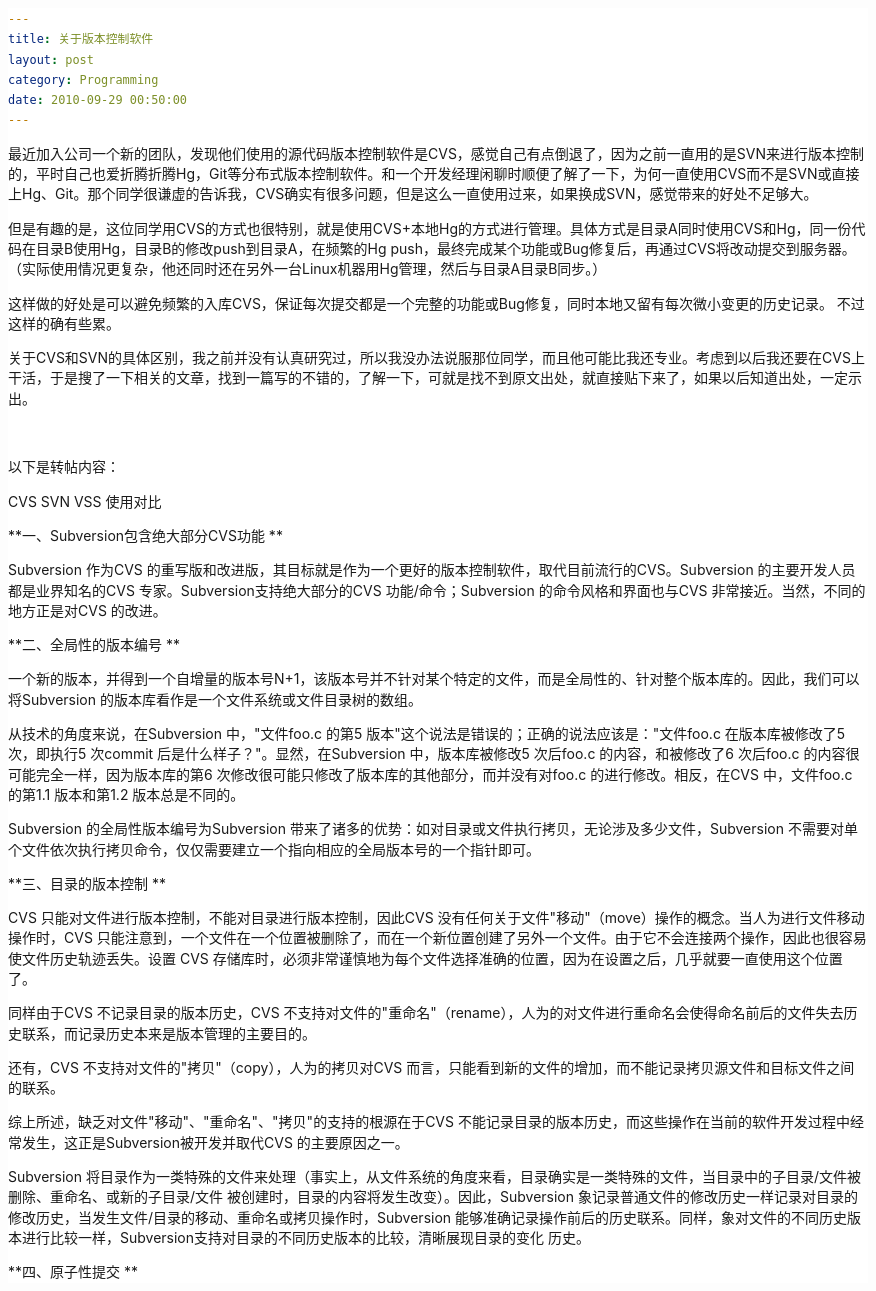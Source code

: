 ```yaml
---
title: 关于版本控制软件
layout: post
category: Programming
date: 2010-09-29 00:50:00
---
```


最近加入公司一个新的团队，发现他们使用的源代码版本控制软件是CVS，感觉自己有点倒退了，因为之前一直用的是SVN来进行版本控制的，平时自己也爱折腾折腾Hg，Git等分布式版本控制软件。和一个开发经理闲聊时顺便了解了一下，为何一直使用CVS而不是SVN或直接上Hg、Git。那个同学很谦虚的告诉我，CVS确实有很多问题，但是这么一直使用过来，如果换成SVN，感觉带来的好处不足够大。

但是有趣的是，这位同学用CVS的方式也很特别，就是使用CVS+本地Hg的方式进行管理。具体方式是目录A同时使用CVS和Hg，同一份代码在目录B使用Hg，目录B的修改push到目录A，在频繁的Hg push，最终完成某个功能或Bug修复后，再通过CVS将改动提交到服务器。（实际使用情况更复杂，他还同时还在另外一台Linux机器用Hg管理，然后与目录A目录B同步。） 

这样做的好处是可以避免频繁的入库CVS，保证每次提交都是一个完整的功能或Bug修复，同时本地又留有每次微小变更的历史记录。 不过这样的确有些累。

关于CVS和SVN的具体区别，我之前并没有认真研究过，所以我没办法说服那位同学，而且他可能比我还专业。考虑到以后我还要在CVS上干活，于是搜了一下相关的文章，找到一篇写的不错的，了解一下，可就是找不到原文出处，就直接贴下来了，如果以后知道出处，一定示出。

&nbsp;

以下是转帖内容：

CVS SVN VSS 使用对比&nbsp;

**一、Subversion包含绝大部分CVS功能 ** 

Subversion 作为CVS 的重写版和改进版，其目标就是作为一个更好的版本控制软件，取代目前流行的CVS。Subversion  的主要开发人员都是业界知名的CVS 专家。Subversion支持绝大部分的CVS 功能/命令；Subversion 的命令风格和界面也与CVS  非常接近。当然，不同的地方正是对CVS 的改进。  

**二、全局性的版本编号 ** 

一个新的版本，并得到一个自增量的版本号N+1，该版本号并不针对某个特定的文件，而是全局性的、针对整个版本库的。因此，我们可以将Subversion 的版本库看作是一个文件系统或文件目录树的数组。  

从技术的角度来说，在Subversion 中，"文件foo.c 的第5 版本"这个说法是错误的；正确的说法应该是："文件foo.c  在版本库被修改了5 次，即执行5 次commit 后是什么样子？"。显然，在Subversion 中，版本库被修改5 次后foo.c  的内容，和被修改了6 次后foo.c 的内容很可能完全一样，因为版本库的第6 次修改很可能只修改了版本库的其他部分，而并没有对foo.c  的进行修改。相反，在CVS 中，文件foo.c 的第1.1 版本和第1.2 版本总是不同的。  

Subversion 的全局性版本编号为Subversion 带来了诸多的优势：如对目录或文件执行拷贝，无论涉及多少文件，Subversion 不需要对单个文件依次执行拷贝命令，仅仅需要建立一个指向相应的全局版本号的一个指针即可。  

**三、目录的版本控制 ** 

CVS 只能对文件进行版本控制，不能对目录进行版本控制，因此CVS  没有任何关于文件"移动"（move）操作的概念。当人为进行文件移动操作时，CVS  只能注意到，一个文件在一个位置被删除了，而在一个新位置创建了另外一个文件。由于它不会连接两个操作，因此也很容易使文件历史轨迹丢失。设置 CVS  存储库时，必须非常谨慎地为每个文件选择准确的位置，因为在设置之后，几乎就要一直使用这个位置了。  

同样由于CVS 不记录目录的版本历史，CVS 不支持对文件的"重命名"（rename），人为的对文件进行重命名会使得命名前后的文件失去历史联系，而记录历史本来是版本管理的主要目的。  

还有，CVS 不支持对文件的"拷贝"（copy），人为的拷贝对CVS 而言，只能看到新的文件的增加，而不能记录拷贝源文件和目标文件之间的联系。  

综上所述，缺乏对文件"移动"、"重命名"、"拷贝"的支持的根源在于CVS 不能记录目录的版本历史，而这些操作在当前的软件开发过程中经常发生，这正是Subversion被开发并取代CVS 的主要原因之一。  

Subversion  将目录作为一类特殊的文件来处理（事实上，从文件系统的角度来看，目录确实是一类特殊的文件，当目录中的子目录/文件被删除、重命名、或新的子目录/文件 被创建时，目录的内容将发生改变）。因此，Subversion  象记录普通文件的修改历史一样记录对目录的修改历史，当发生文件/目录的移动、重命名或拷贝操作时，Subversion  能够准确记录操作前后的历史联系。同样，象对文件的不同历史版本进行比较一样，Subversion支持对目录的不同历史版本的比较，清晰展现目录的变化 历史。  

**四、原子性提交 ** 
